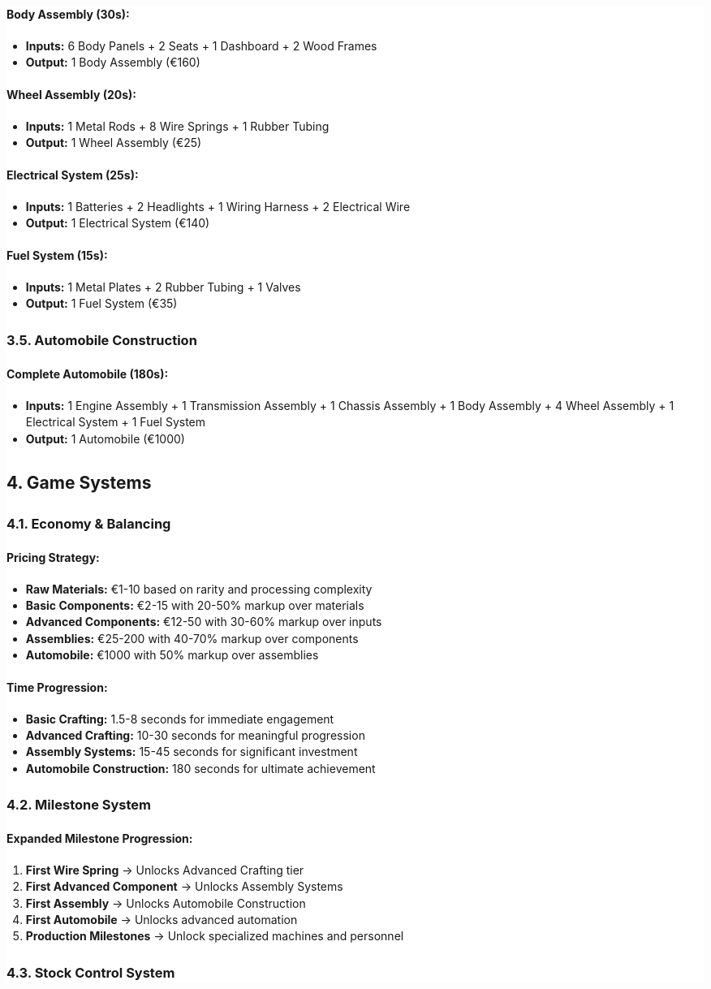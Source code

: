 #### Body Assembly (30s):
- **Inputs:** 6 Body Panels + 2 Seats + 1 Dashboard + 2 Wood Frames
- **Output:** 1 Body Assembly (€160)

#### Wheel Assembly (20s):
- **Inputs:** 1 Metal Rods + 8 Wire Springs + 1 Rubber Tubing
- **Output:** 1 Wheel Assembly (€25)

#### Electrical System (25s):
- **Inputs:** 1 Batteries + 2 Headlights + 1 Wiring Harness + 2 Electrical Wire
- **Output:** 1 Electrical System (€140)

#### Fuel System (15s):
- **Inputs:** 1 Metal Plates + 2 Rubber Tubing + 1 Valves
- **Output:** 1 Fuel System (€35)

### 3.5. Automobile Construction

#### Complete Automobile (180s):
- **Inputs:** 1 Engine Assembly + 1 Transmission Assembly + 1 Chassis Assembly + 1 Body Assembly + 4 Wheel Assembly + 1 Electrical System + 1 Fuel System
- **Output:** 1 Automobile (€1000)

## 4. Game Systems

### 4.1. Economy & Balancing

#### Pricing Strategy:
- **Raw Materials:** €1-10 based on rarity and processing complexity
- **Basic Components:** €2-15 with 20-50% markup over materials
- **Advanced Components:** €12-50 with 30-60% markup over inputs
- **Assemblies:** €25-200 with 40-70% markup over components
- **Automobile:** €1000 with 50% markup over assemblies

#### Time Progression:
- **Basic Crafting:** 1.5-8 seconds for immediate engagement
- **Advanced Crafting:** 10-30 seconds for meaningful progression
- **Assembly Systems:** 15-45 seconds for significant investment
- **Automobile Construction:** 180 seconds for ultimate achievement

### 4.2. Milestone System

#### Expanded Milestone Progression:
1. **First Wire Spring** → Unlocks Advanced Crafting tier
2. **First Advanced Component** → Unlocks Assembly Systems
3. **First Assembly** → Unlocks Automobile Construction
4. **First Automobile** → Unlocks advanced automation
5. **Production Milestones** → Unlock specialized machines and personnel

### 4.3. Stock Control System
